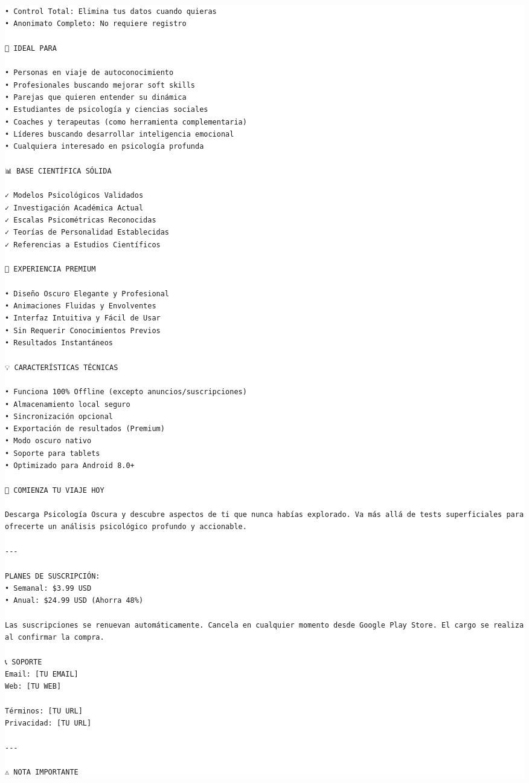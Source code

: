 ```
• Control Total: Elimina tus datos cuando quieras
• Anonimato Completo: No requiere registro

🎯 IDEAL PARA

• Personas en viaje de autoconocimiento
• Profesionales buscando mejorar soft skills
• Parejas que quieren entender su dinámica
• Estudiantes de psicología y ciencias sociales
• Coaches y terapeutas (como herramienta complementaria)
• Líderes buscando desarrollar inteligencia emocional
• Cualquiera interesado en psicología profunda

📊 BASE CIENTÍFICA SÓLIDA

✓ Modelos Psicológicos Validados
✓ Investigación Académica Actual
✓ Escalas Psicométricas Reconocidas
✓ Teorías de Personalidad Establecidas
✓ Referencias a Estudios Científicos

🌟 EXPERIENCIA PREMIUM

• Diseño Oscuro Elegante y Profesional
• Animaciones Fluidas y Envolventes
• Interfaz Intuitiva y Fácil de Usar
• Sin Requerir Conocimientos Previos
• Resultados Instantáneos

💡 CARACTERÍSTICAS TÉCNICAS

• Funciona 100% Offline (excepto anuncios/suscripciones)
• Almacenamiento local seguro
• Sincronización opcional
• Exportación de resultados (Premium)
• Modo oscuro nativo
• Soporte para tablets
• Optimizado para Android 8.0+

🚀 COMIENZA TU VIAJE HOY

Descarga Psicología Oscura y descubre aspectos de ti que nunca habías explorado. Va más allá de tests superficiales para ofrecerte un análisis psicológico profundo y accionable.

---

PLANES DE SUSCRIPCIÓN:
• Semanal: $3.99 USD
• Anual: $24.99 USD (Ahorra 48%)

Las suscripciones se renuevan automáticamente. Cancela en cualquier momento desde Google Play Store. El cargo se realiza al confirmar la compra.

📞 SOPORTE
Email: [TU EMAIL]
Web: [TU WEB]

Términos: [TU URL]
Privacidad: [TU URL]

---

⚠️ NOTA IMPORTANTE
```